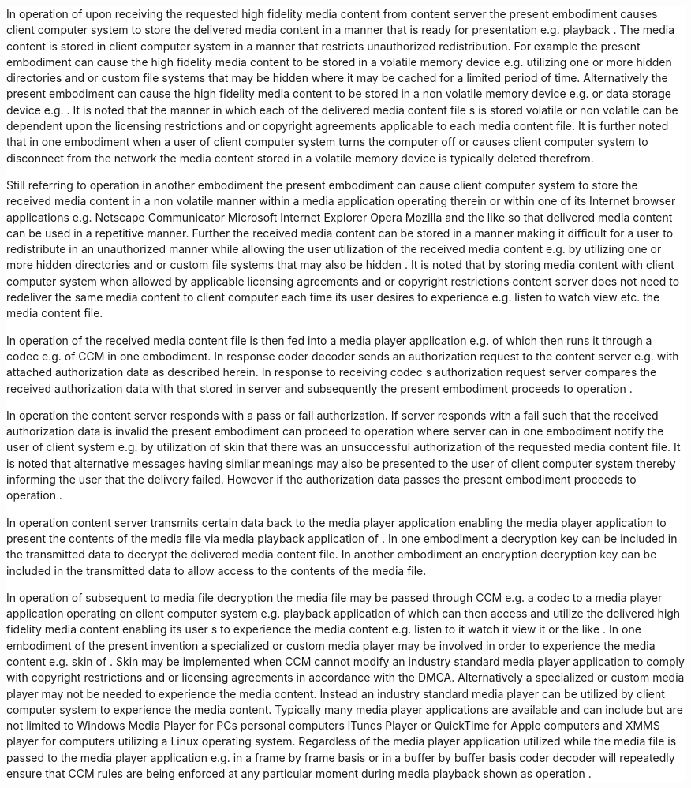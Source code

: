 In operation of upon receiving the requested high fidelity media content from content server the present embodiment causes client computer system to store the delivered media content in a manner that is ready for presentation e.g. playback . The media content is stored in client computer system in a manner that restricts unauthorized redistribution. For example the present embodiment can cause the high fidelity media content to be stored in a volatile memory device e.g. utilizing one or more hidden directories and or custom file systems that may be hidden where it may be cached for a limited period of time. Alternatively the present embodiment can cause the high fidelity media content to be stored in a non volatile memory device e.g. or data storage device e.g. . It is noted that the manner in which each of the delivered media content file s is stored volatile or non volatile can be dependent upon the licensing restrictions and or copyright agreements applicable to each media content file. It is further noted that in one embodiment when a user of client computer system turns the computer off or causes client computer system to disconnect from the network the media content stored in a volatile memory device is typically deleted therefrom.

Still referring to operation in another embodiment the present embodiment can cause client computer system to store the received media content in a non volatile manner within a media application operating therein or within one of its Internet browser applications e.g. Netscape Communicator Microsoft Internet Explorer Opera Mozilla and the like so that delivered media content can be used in a repetitive manner. Further the received media content can be stored in a manner making it difficult for a user to redistribute in an unauthorized manner while allowing the user utilization of the received media content e.g. by utilizing one or more hidden directories and or custom file systems that may also be hidden . It is noted that by storing media content with client computer system when allowed by applicable licensing agreements and or copyright restrictions content server does not need to redeliver the same media content to client computer each time its user desires to experience e.g. listen to watch view etc. the media content file.

In operation of the received media content file is then fed into a media player application e.g. of which then runs it through a codec e.g. of CCM in one embodiment. In response coder decoder sends an authorization request to the content server e.g. with attached authorization data as described herein. In response to receiving codec s authorization request server compares the received authorization data with that stored in server and subsequently the present embodiment proceeds to operation .

In operation the content server responds with a pass or fail authorization. If server responds with a fail such that the received authorization data is invalid the present embodiment can proceed to operation where server can in one embodiment notify the user of client system e.g. by utilization of skin that there was an unsuccessful authorization of the requested media content file. It is noted that alternative messages having similar meanings may also be presented to the user of client computer system thereby informing the user that the delivery failed. However if the authorization data passes the present embodiment proceeds to operation .

In operation content server transmits certain data back to the media player application enabling the media player application to present the contents of the media file via media playback application of . In one embodiment a decryption key can be included in the transmitted data to decrypt the delivered media content file. In another embodiment an encryption decryption key can be included in the transmitted data to allow access to the contents of the media file.

In operation of subsequent to media file decryption the media file may be passed through CCM e.g. a codec to a media player application operating on client computer system e.g. playback application of which can then access and utilize the delivered high fidelity media content enabling its user s to experience the media content e.g. listen to it watch it view it or the like . In one embodiment of the present invention a specialized or custom media player may be involved in order to experience the media content e.g. skin of . Skin may be implemented when CCM cannot modify an industry standard media player application to comply with copyright restrictions and or licensing agreements in accordance with the DMCA. Alternatively a specialized or custom media player may not be needed to experience the media content. Instead an industry standard media player can be utilized by client computer system to experience the media content. Typically many media player applications are available and can include but are not limited to Windows Media Player for PCs personal computers iTunes Player or QuickTime for Apple computers and XMMS player for computers utilizing a Linux operating system. Regardless of the media player application utilized while the media file is passed to the media player application e.g. in a frame by frame basis or in a buffer by buffer basis coder decoder will repeatedly ensure that CCM rules are being enforced at any particular moment during media playback shown as operation .
